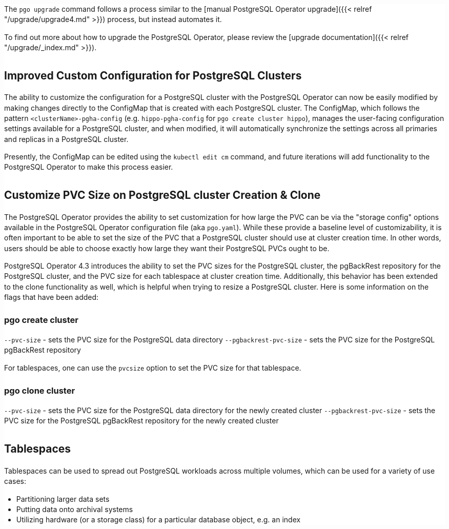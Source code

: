 The `pgo upgrade` command follows a process similar to the [manual PostgreSQL Operator upgrade]({{< relref "/upgrade/upgrade4.md" >}}) process, but instead automates it.

To find out more about how to upgrade the PostgreSQL Operator, please review the [upgrade documentation]({{< relref "/upgrade/_index.md" >}}).

## Improved Custom Configuration for PostgreSQL Clusters

The ability to customize the configuration for a PostgreSQL cluster with the PostgreSQL Operator can now be easily modified by making changes directly to the ConfigMap that is created with each PostgreSQL cluster. The ConfigMap, which follows the pattern `<clusterName>-pgha-config` (e.g. `hippo-pgha-config` for
`pgo create cluster hippo`), manages the user-facing configuration settings available for a PostgreSQL cluster, and when modified, it will automatically synchronize the settings across all primaries and replicas in a PostgreSQL cluster.

Presently, the ConfigMap can be edited using the `kubectl edit cm` command, and future iterations will add functionality to the PostgreSQL Operator to make this process easier.

## Customize PVC Size on PostgreSQL cluster Creation & Clone

The PostgreSQL Operator provides the ability to set customization for how large the PVC can be via the "storage config" options available in the PostgreSQL Operator configuration file (aka `pgo.yaml`). While these provide a baseline level of customizability, it is often important to be able to set the size of the PVC that a PostgreSQL cluster should use at cluster creation time. In other words, users should be able to choose exactly how large they want their PostgreSQL PVCs ought to be.

PostgreSQL Operator 4.3 introduces the ability to set the PVC sizes for the PostgreSQL cluster, the pgBackRest repository for the PostgreSQL cluster, and the PVC size for each tablespace at cluster creation time. Additionally, this behavior has been extended to the clone functionality as well, which is helpful when trying to resize a PostgreSQL cluster. Here is some information on the flags that have been added:

### pgo create cluster

`--pvc-size` - sets the PVC size for the PostgreSQL data directory
`--pgbackrest-pvc-size` - sets the PVC size for the PostgreSQL pgBackRest repository

For tablespaces, one can use the `pvcsize` option to set the PVC size for that tablespace.

### pgo clone cluster

`--pvc-size` - sets the PVC size for the PostgreSQL data directory for the newly created cluster
`--pgbackrest-pvc-size` - sets the PVC size for the PostgreSQL pgBackRest repository for the newly created cluster

## Tablespaces

Tablespaces can be used to spread out PostgreSQL workloads across multiple volumes, which can be used for a variety of use cases:

- Partitioning larger data sets
- Putting data onto archival systems
- Utilizing hardware (or a storage class) for a particular database object, e.g. an index
